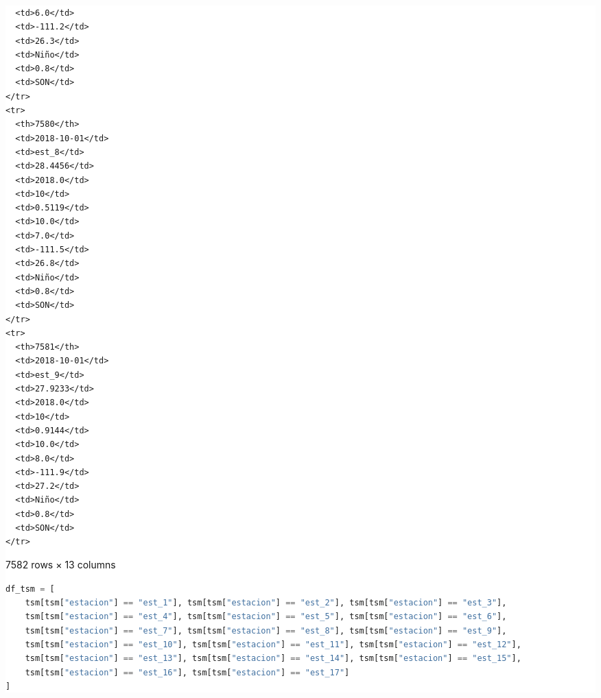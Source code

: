       <td>6.0</td>
      <td>-111.2</td>
      <td>26.3</td>
      <td>Niño</td>
      <td>0.8</td>
      <td>SON</td>
    </tr>
    <tr>
      <th>7580</th>
      <td>2018-10-01</td>
      <td>est_8</td>
      <td>28.4456</td>
      <td>2018.0</td>
      <td>10</td>
      <td>0.5119</td>
      <td>10.0</td>
      <td>7.0</td>
      <td>-111.5</td>
      <td>26.8</td>
      <td>Niño</td>
      <td>0.8</td>
      <td>SON</td>
    </tr>
    <tr>
      <th>7581</th>
      <td>2018-10-01</td>
      <td>est_9</td>
      <td>27.9233</td>
      <td>2018.0</td>
      <td>10</td>
      <td>0.9144</td>
      <td>10.0</td>
      <td>8.0</td>
      <td>-111.9</td>
      <td>27.2</td>
      <td>Niño</td>
      <td>0.8</td>
      <td>SON</td>
    </tr>
  </tbody>
</table>
<p>7582 rows × 13 columns</p>
</div>




```python
df_tsm = [
    tsm[tsm["estacion"] == "est_1"], tsm[tsm["estacion"] == "est_2"], tsm[tsm["estacion"] == "est_3"], 
    tsm[tsm["estacion"] == "est_4"], tsm[tsm["estacion"] == "est_5"], tsm[tsm["estacion"] == "est_6"], 
    tsm[tsm["estacion"] == "est_7"], tsm[tsm["estacion"] == "est_8"], tsm[tsm["estacion"] == "est_9"], 
    tsm[tsm["estacion"] == "est_10"], tsm[tsm["estacion"] == "est_11"], tsm[tsm["estacion"] == "est_12"], 
    tsm[tsm["estacion"] == "est_13"], tsm[tsm["estacion"] == "est_14"], tsm[tsm["estacion"] == "est_15"], 
    tsm[tsm["estacion"] == "est_16"], tsm[tsm["estacion"] == "est_17"]
]
```
